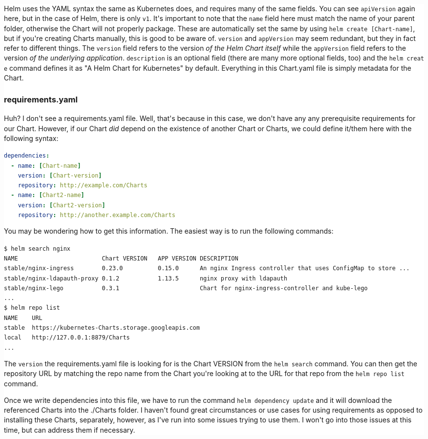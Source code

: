 Helm uses the YAML syntax the same as Kubernetes does, and requires many of the same fields. You can see `apiVersion` again here, but in the case of Helm, there is only `v1`. It's important to note that the `name` field here must match the name of your parent folder, otherwise the Chart will not properly package. These are automatically set the same by using `helm create [Chart-name]`, but if you're creating Charts manually, this is good to be aware of. `version` and `appVersion` may seem redundant, but they in fact refer to different things. The `version` field refers to the version *of the Helm Chart itself* while the `appVersion` field refers to the version *of the underlying application*. `description` is an optional field (there are many more optional fields, too) and the `helm create` command defines it as "A Helm Chart for Kubernetes" by default. Everything in this Chart.yaml file is simply metadata for the Chart.

### requirements.yaml ###

Huh? I don't see a requirements.yaml file. Well, that's because in this case, we don't have any any prerequisite requirements for our Chart. However, if our Chart *did* depend on the existence of another Chart or Charts, we could define it/them here with the following syntax:

```yaml
dependencies:
  - name: [Chart-name]
    version: [Chart-version]
    repository: http://example.com/Charts
  - name: [Chart2-name]
    version: [Chart2-version]
    repository: http://another.example.com/Charts
```

You may be wondering how to get this information. The easiest way is to run the following commands:

```console
$ helm search nginx
NAME                        Chart VERSION   APP VERSION DESCRIPTION
stable/nginx-ingress        0.23.0          0.15.0      An nginx Ingress controller that uses ConfigMap to store ...
stable/nginx-ldapauth-proxy 0.1.2           1.13.5      nginx proxy with ldapauth
stable/nginx-lego           0.3.1                       Chart for nginx-ingress-controller and kube-lego
...
$ helm repo list
NAME    URL
stable  https://kubernetes-Charts.storage.googleapis.com
local   http://127.0.0.1:8879/Charts
...
```

The `version` the requirements.yaml file is looking for is the Chart VERSION from the `helm search` command. You can then get the repository URL by matching the repo name from the Chart you're looking at to the URL for that repo from the `helm repo list` command.

Once we write dependencies into this file, we have to run the command `helm dependency update` and it will download the referenced Charts into the ./Charts folder. I haven't found great circumstances or use cases for using requirements as opposed to installing these Charts, separately, however, as I've run into some issues trying to use them. I won't go into those issues at this time, but can address them if necessary.
